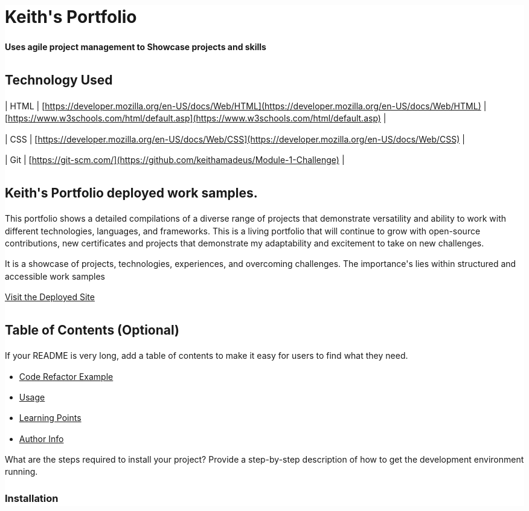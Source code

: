 # Keith's Portfolio
#### Uses agile project management to Showcase projects and skills
 

## Technology Used

| HTML | [https://developer.mozilla.org/en-US/docs/Web/HTML](https://developer.mozilla.org/en-US/docs/Web/HTML) |
[https://www.w3schools.com/html/default.asp](https://www.w3schools.com/html/default.asp) |

| CSS | [https://developer.mozilla.org/en-US/docs/Web/CSS](https://developer.mozilla.org/en-US/docs/Web/CSS) |

| Git | [https://git-scm.com/](https://github.com/keithamadeus/Module-1-Challenge) |

  

## Keith's Portfolio deployed work samples. 


This portfolio shows a detailed compilations of a diverse range of projects that demonstrate versatility and ability to work with different technologies, languages, and frameworks. This is a living portfolio that will continue to grow with open-source contributions, new certificates and projects that demonstrate my adaptability and excitement to take on new challenges. 
  

It is a showcase of projects, technologies, experiences, and overcoming challenges. The importance's lies within structured and accessible work samples

  [Visit the Deployed Site]([https://keithamadeus.github.io/Module-2-Challenge/](https://keithamadeus.github.io/Module-2-Challenge/))

  

## Table of Contents (Optional)

  

If your README is very long, add a table of contents to make it easy for users to find what they need.

  

* [Code Refactor Example](#code-refactor-example)

* [Usage](#usage)

* [Learning Points](#learning-points)

* [Author Info](#author-info)
  

What are the steps required to install your project? Provide a step-by-step description of how to get the development environment running.
### Installation

  